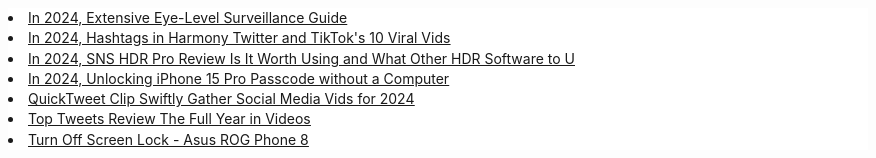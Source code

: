 <li><a href="https://some-techniques.techidaily.com/in-2024-extensive-eye-level-surveillance-guide/"><u>In 2024, Extensive Eye-Level Surveillance Guide</u></a></li>
<li><a href="https://twitter-clips.techidaily.com/in-2024-hashtags-in-harmony-twitter-and-tiktoks-10-viral-vids/"><u>In 2024, Hashtags in Harmony Twitter and TikTok's 10 Viral Vids</u></a></li>
<li><a href="https://extra-guidance.techidaily.com/in-2024-sns-hdr-pro-review-is-it-worth-using-and-what-other-hdr-software-to-u/"><u>In 2024, SNS HDR Pro Review Is It Worth Using and What Other HDR Software to U</u></a></li>
<li><a href="https://ios-unlock.techidaily.com/in-2024-unlocking-iphone-15-pro-passcode-without-a-computer-by-drfone-ios/"><u>In 2024, Unlocking iPhone 15 Pro Passcode without a Computer</u></a></li>
<li><a href="https://twitter-clips.techidaily.com/quicktweet-clip-swiftly-gather-social-media-vids-for-2024/"><u>QuickTweet Clip Swiftly Gather Social Media Vids for 2024</u></a></li>
<li><a href="https://twitter-clips.techidaily.com/top-tweets-review-the-full-year-in-videos/"><u>Top Tweets Review The Full Year in Videos</u></a></li>
<li><a href="https://techidaily.com/turn-off-screen-lock-asus-rog-phone-8-by-drfone-android-unlock-android-unlock/"><u>Turn Off Screen Lock - Asus ROG Phone 8</u></a></li>
</ul></div>

